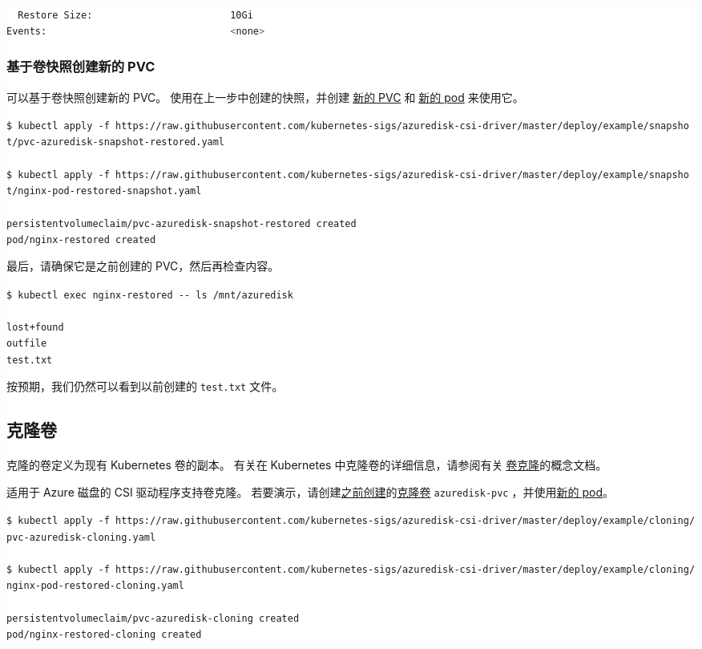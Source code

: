 ```bash
  Restore Size:                        10Gi
Events:                                <none>
```

### <a name="create-a-new-pvc-based-on-a-volume-snapshot"></a>基于卷快照创建新的 PVC

可以基于卷快照创建新的 PVC。 使用在上一步中创建的快照，并创建 [新的 PVC](https://github.com/kubernetes-sigs/azuredisk-csi-driver/blob/master/deploy/example/snapshot/pvc-azuredisk-snapshot-restored.yaml) 和 [新的 pod](https://github.com/kubernetes-sigs/azuredisk-csi-driver/blob/master/deploy/example/snapshot/nginx-pod-restored-snapshot.yaml) 来使用它。

```console
$ kubectl apply -f https://raw.githubusercontent.com/kubernetes-sigs/azuredisk-csi-driver/master/deploy/example/snapshot/pvc-azuredisk-snapshot-restored.yaml

$ kubectl apply -f https://raw.githubusercontent.com/kubernetes-sigs/azuredisk-csi-driver/master/deploy/example/snapshot/nginx-pod-restored-snapshot.yaml

persistentvolumeclaim/pvc-azuredisk-snapshot-restored created
pod/nginx-restored created
```

最后，请确保它是之前创建的 PVC，然后再检查内容。

```console
$ kubectl exec nginx-restored -- ls /mnt/azuredisk

lost+found
outfile
test.txt
```

按预期，我们仍然可以看到以前创建的 `test.txt` 文件。

## <a name="clone-volumes"></a>克隆卷

克隆的卷定义为现有 Kubernetes 卷的副本。 有关在 Kubernetes 中克隆卷的详细信息，请参阅有关 [卷克隆](https://kubernetes.io/docs/concepts/storage/persistent-volumes/#volume-cloning)的概念文档。

适用于 Azure 磁盘的 CSI 驱动程序支持卷克隆。 若要演示，请创建[之前创建](#dynamically-create-azure-disk-pvs-by-using-the-built-in-storage-classes)的[克隆卷](https://github.com/kubernetes-sigs/azuredisk-csi-driver/blob/master/deploy/example/cloning/nginx-pod-restored-cloning.yaml) `azuredisk-pvc` ，并使用[新的 pod](https://github.com/kubernetes-sigs/azuredisk-csi-driver/blob/master/deploy/example/cloning/nginx-pod-restored-cloning.yaml)。


```console
$ kubectl apply -f https://raw.githubusercontent.com/kubernetes-sigs/azuredisk-csi-driver/master/deploy/example/cloning/pvc-azuredisk-cloning.yaml

$ kubectl apply -f https://raw.githubusercontent.com/kubernetes-sigs/azuredisk-csi-driver/master/deploy/example/cloning/nginx-pod-restored-cloning.yaml

persistentvolumeclaim/pvc-azuredisk-cloning created
pod/nginx-restored-cloning created
```
